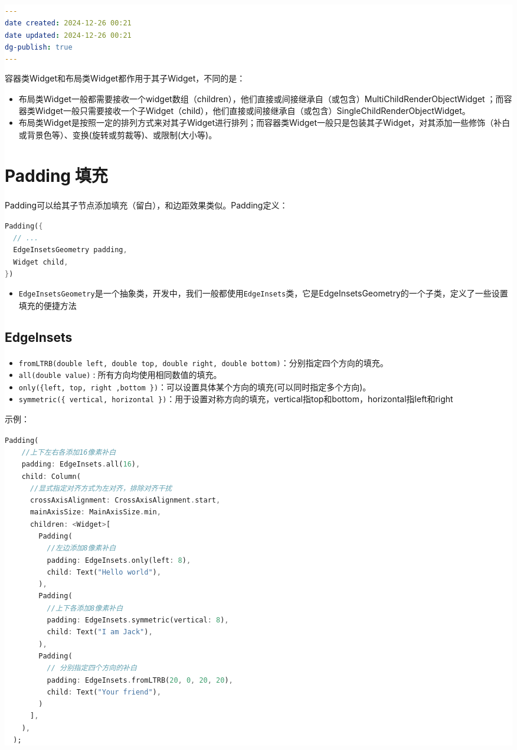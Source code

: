 ```yaml
---
date created: 2024-12-26 00:21
date updated: 2024-12-26 00:21
dg-publish: true
---
```


容器类Widget和布局类Widget都作用于其子Widget，不同的是：

- 布局类Widget一般都需要接收一个widget数组（children），他们直接或间接继承自（或包含）MultiChildRenderObjectWidget ；而容器类Widget一般只需要接收一个子Widget（child），他们直接或间接继承自（或包含）SingleChildRenderObjectWidget。
- 布局类Widget是按照一定的排列方式来对其子Widget进行排列；而容器类Widget一般只是包装其子Widget，对其添加一些修饰（补白或背景色等）、变换(旋转或剪裁等)、或限制(大小等)。

# Padding 填充

Padding可以给其子节点添加填充（留白），和边距效果类似。Padding定义：

```dart
Padding({
  // ...
  EdgeInsetsGeometry padding,
  Widget child,
})
```

- `EdgeInsetsGeometry`是一个抽象类，开发中，我们一般都使用`EdgeInsets`类，它是EdgeInsetsGeometry的一个子类，定义了一些设置填充的便捷方法

## EdgeInsets

- `fromLTRB(double left, double top, double right, double bottom)`：分别指定四个方向的填充。
- `all(double value)` : 所有方向均使用相同数值的填充。
- `only({left, top, right ,bottom })`：可以设置具体某个方向的填充(可以同时指定多个方向)。
- `symmetric({ vertical, horizontal })`：用于设置对称方向的填充，vertical指top和bottom，horizontal指left和right

示例：

```dart
Padding(
    //上下左右各添加16像素补白
    padding: EdgeInsets.all(16),
    child: Column(
      //显式指定对齐方式为左对齐，排除对齐干扰
      crossAxisAlignment: CrossAxisAlignment.start,
      mainAxisSize: MainAxisSize.min,
      children: <Widget>[
        Padding(
          //左边添加8像素补白
          padding: EdgeInsets.only(left: 8),
          child: Text("Hello world"),
        ),
        Padding(
          //上下各添加8像素补白
          padding: EdgeInsets.symmetric(vertical: 8),
          child: Text("I am Jack"),
        ),
        Padding(
          // 分别指定四个方向的补白
          padding: EdgeInsets.fromLTRB(20, 0, 20, 20),
          child: Text("Your friend"),
        )
      ],
    ),
  );
```
